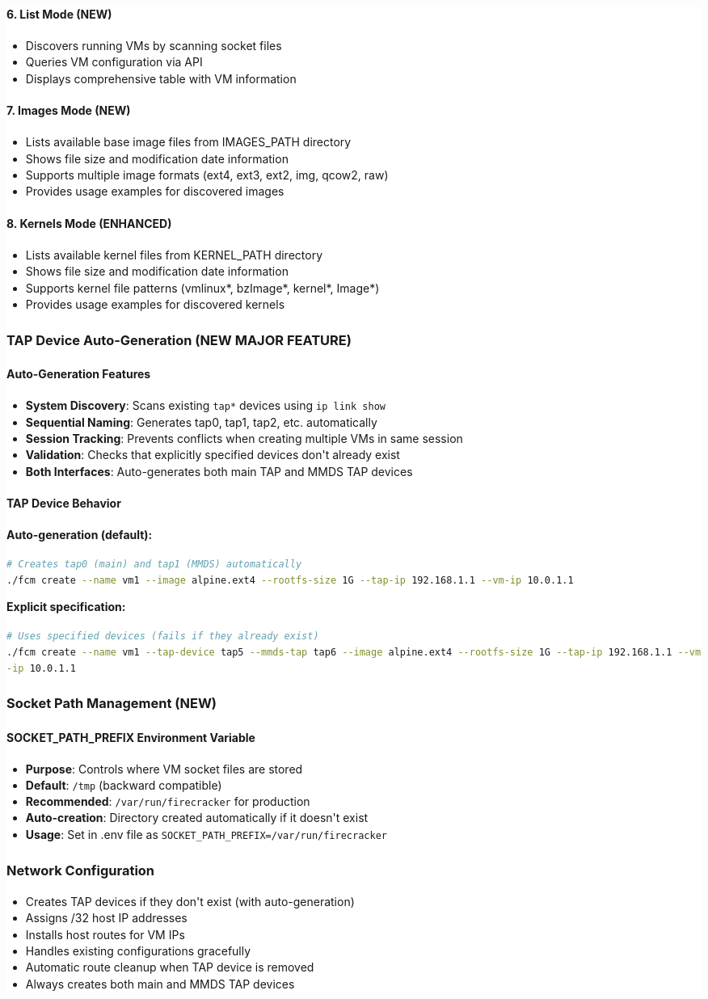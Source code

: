 #### 6. List Mode (NEW)
- Discovers running VMs by scanning socket files
- Queries VM configuration via API
- Displays comprehensive table with VM information

#### 7. Images Mode (NEW)
- Lists available base image files from IMAGES_PATH directory
- Shows file size and modification date information
- Supports multiple image formats (ext4, ext3, ext2, img, qcow2, raw)
- Provides usage examples for discovered images

#### 8. Kernels Mode (ENHANCED)
- Lists available kernel files from KERNEL_PATH directory
- Shows file size and modification date information
- Supports kernel file patterns (vmlinux*, bzImage*, kernel*, Image*)
- Provides usage examples for discovered kernels

### TAP Device Auto-Generation (NEW MAJOR FEATURE)

#### Auto-Generation Features
- **System Discovery**: Scans existing `tap*` devices using `ip link show`
- **Sequential Naming**: Generates tap0, tap1, tap2, etc. automatically
- **Session Tracking**: Prevents conflicts when creating multiple VMs in same session
- **Validation**: Checks that explicitly specified devices don't already exist
- **Both Interfaces**: Auto-generates both main TAP and MMDS TAP devices

#### TAP Device Behavior
**Auto-generation (default):**
```bash
# Creates tap0 (main) and tap1 (MMDS) automatically
./fcm create --name vm1 --image alpine.ext4 --rootfs-size 1G --tap-ip 192.168.1.1 --vm-ip 10.0.1.1
```

**Explicit specification:**
```bash
# Uses specified devices (fails if they already exist)
./fcm create --name vm1 --tap-device tap5 --mmds-tap tap6 --image alpine.ext4 --rootfs-size 1G --tap-ip 192.168.1.1 --vm-ip 10.0.1.1
```

### Socket Path Management (NEW)

#### SOCKET_PATH_PREFIX Environment Variable
- **Purpose**: Controls where VM socket files are stored
- **Default**: `/tmp` (backward compatible)
- **Recommended**: `/var/run/firecracker` for production
- **Auto-creation**: Directory created automatically if it doesn't exist
- **Usage**: Set in .env file as `SOCKET_PATH_PREFIX=/var/run/firecracker`

### Network Configuration
- Creates TAP devices if they don't exist (with auto-generation)
- Assigns /32 host IP addresses
- Installs host routes for VM IPs
- Handles existing configurations gracefully
- Automatic route cleanup when TAP device is removed
- Always creates both main and MMDS TAP devices
